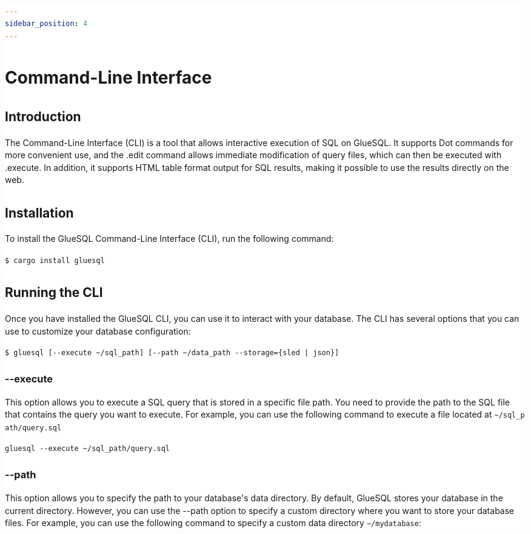 ```yaml
---
sidebar_position: 4
---
```


# Command-Line Interface

## Introduction

The Command-Line Interface (CLI) is a tool that allows interactive execution of SQL on GlueSQL. It supports Dot commands for more convenient use, and the .edit command allows immediate modification of query files, which can then be executed with .execute. In addition, it supports HTML table format output for SQL results, making it possible to use the results directly on the web.

<video width="320" height="240" controls>
  <source src="../../static/img/cli.mov" type="video/mp4" />
  Your browser does not support the video tag.
</video>

## Installation

To install the GlueSQL Command-Line Interface (CLI), run the following command:

```
$ cargo install gluesql
```

## Running the CLI

Once you have installed the GlueSQL CLI, you can use it to interact with your database. The CLI has several options that you can use to customize your database configuration:

```
$ gluesql [--execute ~/sql_path] [--path ~/data_path --storage={sled | json}]
```

### --execute

This option allows you to execute a SQL query that is stored in a specific file path. You need to provide the path to the SQL file that contains the query you want to execute. For example, you can use the following command to execute a file located at `~/sql_path/query.sql`

```
gluesql --execute ~/sql_path/query.sql
```

### --path

This option allows you to specify the path to your database's data directory. By default, GlueSQL stores your database in the current directory. However, you can use the --path option to specify a custom directory where you want to store your database files. For example, you can use the following command to specify a custom data directory `~/mydatabase`:
